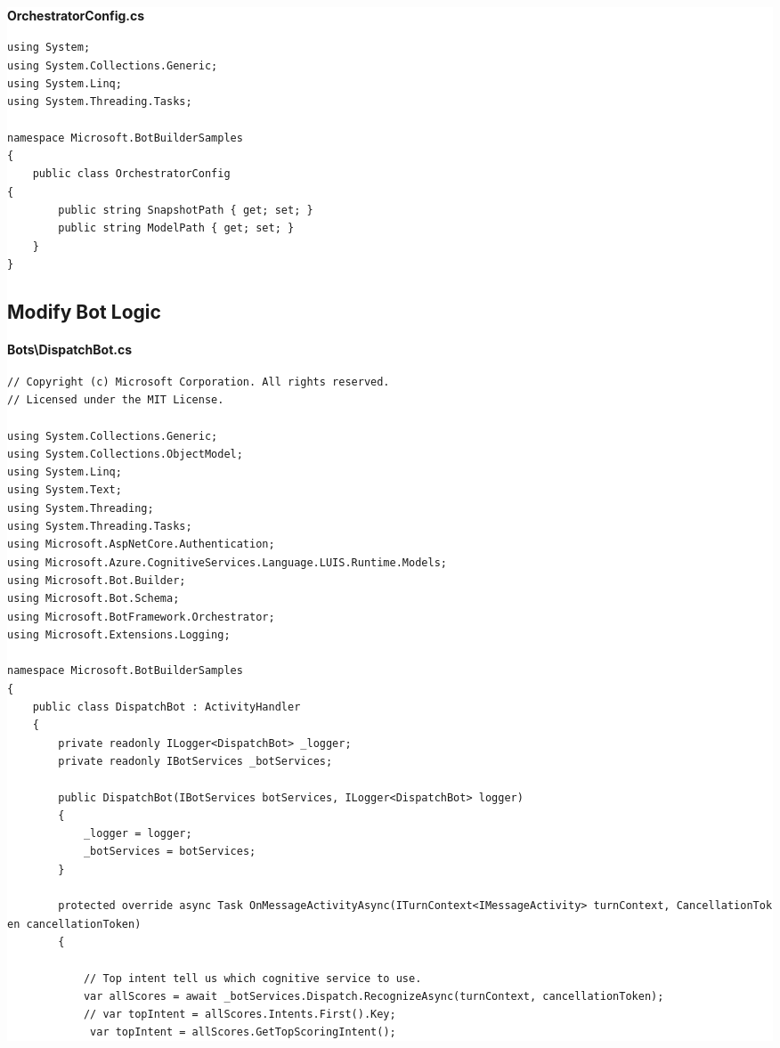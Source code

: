 

**OrchestratorConfig.cs**

```
using System;
using System.Collections.Generic;
using System.Linq;
using System.Threading.Tasks;

namespace Microsoft.BotBuilderSamples
{
    public class OrchestratorConfig
{
        public string SnapshotPath { get; set; }
        public string ModelPath { get; set; }
    }
}

```



## Modify Bot Logic



**Bots\DispatchBot.cs**

```
// Copyright (c) Microsoft Corporation. All rights reserved.
// Licensed under the MIT License.

using System.Collections.Generic;
using System.Collections.ObjectModel;
using System.Linq;
using System.Text;
using System.Threading;
using System.Threading.Tasks;
using Microsoft.AspNetCore.Authentication;
using Microsoft.Azure.CognitiveServices.Language.LUIS.Runtime.Models;
using Microsoft.Bot.Builder;
using Microsoft.Bot.Schema;
using Microsoft.BotFramework.Orchestrator;
using Microsoft.Extensions.Logging;

namespace Microsoft.BotBuilderSamples
{
    public class DispatchBot : ActivityHandler
    {
        private readonly ILogger<DispatchBot> _logger;
        private readonly IBotServices _botServices;

        public DispatchBot(IBotServices botServices, ILogger<DispatchBot> logger)
        {
            _logger = logger;
            _botServices = botServices;
        }

        protected override async Task OnMessageActivityAsync(ITurnContext<IMessageActivity> turnContext, CancellationToken cancellationToken)
        {

            // Top intent tell us which cognitive service to use.
            var allScores = await _botServices.Dispatch.RecognizeAsync(turnContext, cancellationToken);
            // var topIntent = allScores.Intents.First().Key;
             var topIntent = allScores.GetTopScoringIntent();
```